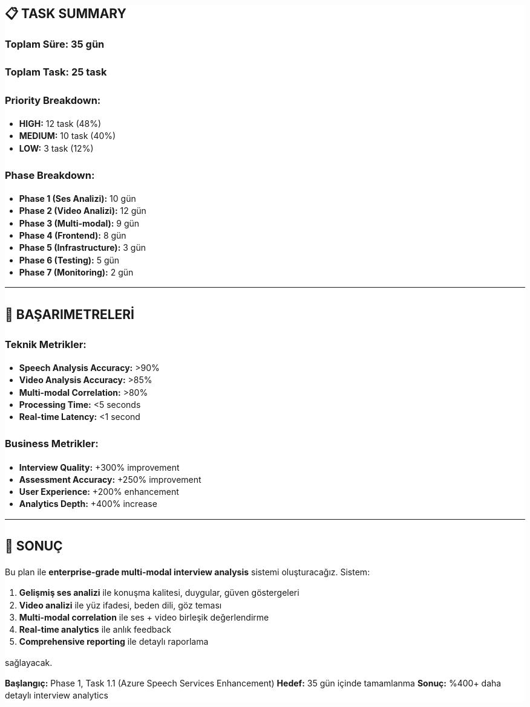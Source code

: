 
## 📋 TASK SUMMARY

### **Toplam Süre:** 35 gün
### **Toplam Task:** 25 task
### **Priority Breakdown:**
- **HIGH:** 12 task (48%)
- **MEDIUM:** 10 task (40%)
- **LOW:** 3 task (12%)

### **Phase Breakdown:**
- **Phase 1 (Ses Analizi):** 10 gün
- **Phase 2 (Video Analizi):** 12 gün
- **Phase 3 (Multi-modal):** 9 gün
- **Phase 4 (Frontend):** 8 gün
- **Phase 5 (Infrastructure):** 3 gün
- **Phase 6 (Testing):** 5 gün
- **Phase 7 (Monitoring):** 2 gün

---

## 🎯 BAŞARIMETRELERİ

### **Teknik Metrikler:**
- **Speech Analysis Accuracy:** >90%
- **Video Analysis Accuracy:** >85%
- **Multi-modal Correlation:** >80%
- **Processing Time:** <5 seconds
- **Real-time Latency:** <1 second

### **Business Metrikler:**
- **Interview Quality:** +300% improvement
- **Assessment Accuracy:** +250% improvement
- **User Experience:** +200% enhancement
- **Analytics Depth:** +400% increase

---

## 🚀 SONUÇ

Bu plan ile **enterprise-grade multi-modal interview analysis** sistemi oluşturacağız. Sistem:

1. **Gelişmiş ses analizi** ile konuşma kalitesi, duygular, güven göstergeleri
2. **Video analizi** ile yüz ifadesi, beden dili, göz teması
3. **Multi-modal correlation** ile ses + video birleşik değerlendirme
4. **Real-time analytics** ile anlık feedback
5. **Comprehensive reporting** ile detaylı raporlama

sağlayacak.

**Başlangıç:** Phase 1, Task 1.1 (Azure Speech Services Enhancement)
**Hedef:** 35 gün içinde tamamlanma
**Sonuç:** %400+ daha detaylı interview analytics
